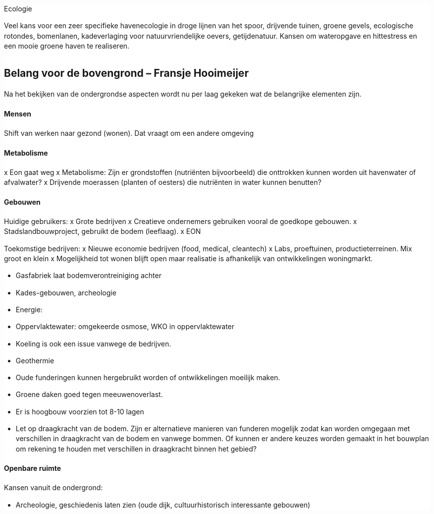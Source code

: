 Ecologie 


Veel kans voor een zeer specifieke havenecologie in droge lijnen van het spoor, drijvende tuinen, groene gevels, ecologische rotondes, bomenlanen, kadeverlaging voor natuurvriendelijke oevers, getijdenatuur. Kansen om wateropgave en hittestress en een mooie groene haven te realiseren. 

## Belang voor de bovengrond – Fransje Hooimeijer 

Na het bekijken van de ondergrondse aspecten wordt nu per laag gekeken wat de belangrijke elementen zijn. 

#### Mensen 

Shift van werken naar gezond (wonen). Dat vraagt om een andere omgeving 

#### Metabolisme 

 x Eon gaat weg x Metabolisme: Zijn er grondstoffen (nutriënten bijvoorbeeld) die onttrokken kunnen worden uit havenwater of afvalwater? x Drijvende moerassen (planten of oesters) die nutriënten in water kunnen benutten? 

#### Gebouwen 

Huidige gebruikers: x Grote bedrijven x Creatieve ondernemers gebruiken vooral de goedkope gebouwen. x Stadslandbouwproject, gebruikt de bodem (leeflaag). x EON 

Toekomstige bedrijven: x Nieuwe economie bedrijven (food, medical, cleantech) x Labs, proeftuinen, productieterreinen. Mix groot en klein x Mogelijkheid tot wonen blijft open maar realisatie is afhankelijk van ontwikkelingen woningmarkt. 

- Gasfabriek laat bodemverontreiniging achter 

- Kades-gebouwen, archeologie 

- Energie: 

- Oppervlaktewater: omgekeerde osmose, WKO in oppervlaktewater 

- Koeling is ook een issue vanwege de bedrijven. 

- Geothermie 

- Oude funderingen kunnen hergebruikt worden of ontwikkelingen moeilijk maken. 

- Groene daken goed tegen meeuwenoverlast. 

- Er is hoogbouw voorzien tot 8-10 lagen 

- Let op draagkracht van de bodem. Zijn er alternatieve manieren van funderen mogelijk zodat kan     worden omgegaan met verschillen in draagkracht van de bodem en vanwege bommen. Of kunnen     er andere keuzes worden gemaakt in het bouwplan om rekening te houden met verschillen in     draagkracht binnen het gebied? 

#### Openbare ruimte 

Kansen vanuit de ondergrond: 

- Archeologie, geschiedenis laten zien (oude dijk, cultuurhistorisch interessante gebouwen) 
